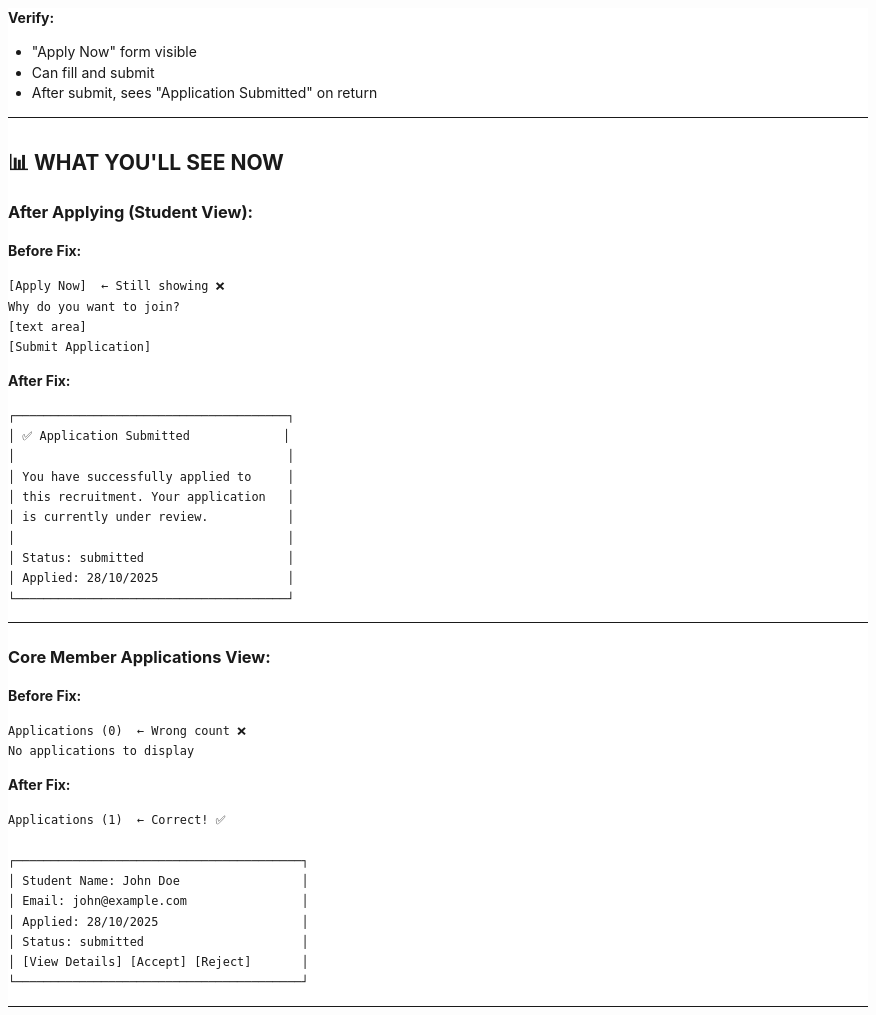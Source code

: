 **Verify:**
- "Apply Now" form visible
- Can fill and submit
- After submit, sees "Application Submitted" on return

---

## 📊 WHAT YOU'LL SEE NOW

### **After Applying (Student View):**

**Before Fix:**
```
[Apply Now]  ← Still showing ❌
Why do you want to join?
[text area]
[Submit Application]
```

**After Fix:**
```
┌──────────────────────────────────────┐
│ ✅ Application Submitted             │
│                                      │
│ You have successfully applied to     │
│ this recruitment. Your application   │
│ is currently under review.           │
│                                      │
│ Status: submitted                    │
│ Applied: 28/10/2025                  │
└──────────────────────────────────────┘
```

---

### **Core Member Applications View:**

**Before Fix:**
```
Applications (0)  ← Wrong count ❌
No applications to display
```

**After Fix:**
```
Applications (1)  ← Correct! ✅

┌────────────────────────────────────────┐
│ Student Name: John Doe                 │
│ Email: john@example.com                │
│ Applied: 28/10/2025                    │
│ Status: submitted                      │
│ [View Details] [Accept] [Reject]       │
└────────────────────────────────────────┘
```

---